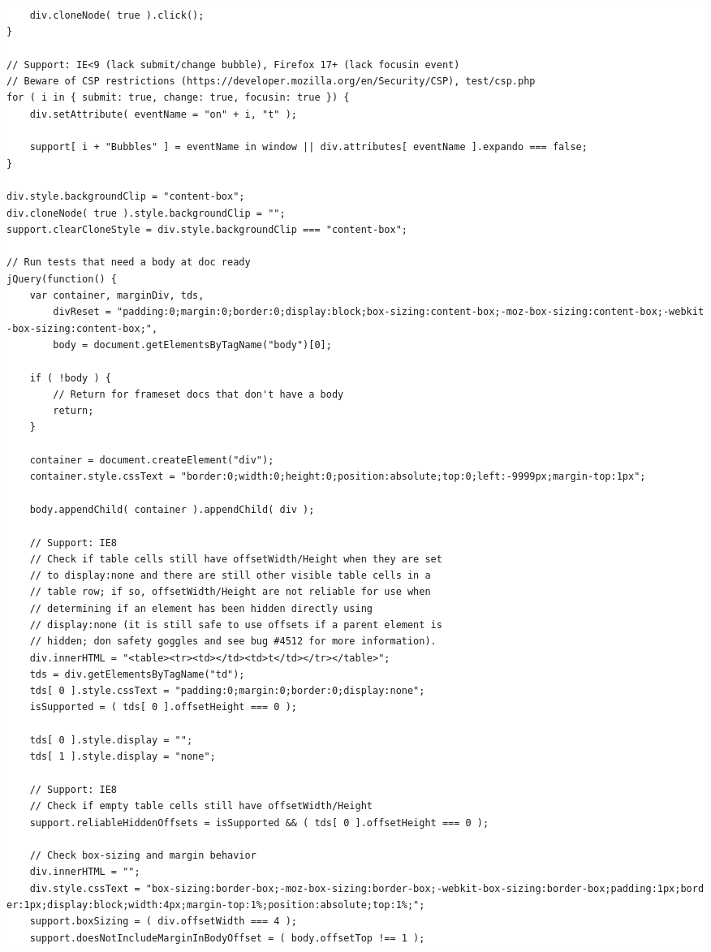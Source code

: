 		div.cloneNode( true ).click();
	}

	// Support: IE<9 (lack submit/change bubble), Firefox 17+ (lack focusin event)
	// Beware of CSP restrictions (https://developer.mozilla.org/en/Security/CSP), test/csp.php
	for ( i in { submit: true, change: true, focusin: true }) {
		div.setAttribute( eventName = "on" + i, "t" );

		support[ i + "Bubbles" ] = eventName in window || div.attributes[ eventName ].expando === false;
	}

	div.style.backgroundClip = "content-box";
	div.cloneNode( true ).style.backgroundClip = "";
	support.clearCloneStyle = div.style.backgroundClip === "content-box";

	// Run tests that need a body at doc ready
	jQuery(function() {
		var container, marginDiv, tds,
			divReset = "padding:0;margin:0;border:0;display:block;box-sizing:content-box;-moz-box-sizing:content-box;-webkit-box-sizing:content-box;",
			body = document.getElementsByTagName("body")[0];

		if ( !body ) {
			// Return for frameset docs that don't have a body
			return;
		}

		container = document.createElement("div");
		container.style.cssText = "border:0;width:0;height:0;position:absolute;top:0;left:-9999px;margin-top:1px";

		body.appendChild( container ).appendChild( div );

		// Support: IE8
		// Check if table cells still have offsetWidth/Height when they are set
		// to display:none and there are still other visible table cells in a
		// table row; if so, offsetWidth/Height are not reliable for use when
		// determining if an element has been hidden directly using
		// display:none (it is still safe to use offsets if a parent element is
		// hidden; don safety goggles and see bug #4512 for more information).
		div.innerHTML = "<table><tr><td></td><td>t</td></tr></table>";
		tds = div.getElementsByTagName("td");
		tds[ 0 ].style.cssText = "padding:0;margin:0;border:0;display:none";
		isSupported = ( tds[ 0 ].offsetHeight === 0 );

		tds[ 0 ].style.display = "";
		tds[ 1 ].style.display = "none";

		// Support: IE8
		// Check if empty table cells still have offsetWidth/Height
		support.reliableHiddenOffsets = isSupported && ( tds[ 0 ].offsetHeight === 0 );

		// Check box-sizing and margin behavior
		div.innerHTML = "";
		div.style.cssText = "box-sizing:border-box;-moz-box-sizing:border-box;-webkit-box-sizing:border-box;padding:1px;border:1px;display:block;width:4px;margin-top:1%;position:absolute;top:1%;";
		support.boxSizing = ( div.offsetWidth === 4 );
		support.doesNotIncludeMarginInBodyOffset = ( body.offsetTop !== 1 );
